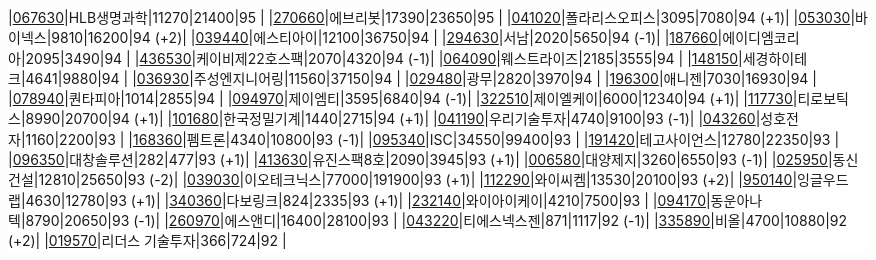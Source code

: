|[067630](https://finance.daum.net/quotes/A067630)|HLB생명과학|11270|21400|95 |
|[270660](https://finance.daum.net/quotes/A270660)|에브리봇|17390|23650|95 |
|[041020](https://finance.daum.net/quotes/A041020)|폴라리스오피스|3095|7080|94 (+1)|
|[053030](https://finance.daum.net/quotes/A053030)|바이넥스|9810|16200|94 (+2)|
|[039440](https://finance.daum.net/quotes/A039440)|에스티아이|12100|36750|94 |
|[294630](https://finance.daum.net/quotes/A294630)|서남|2020|5650|94 (-1)|
|[187660](https://finance.daum.net/quotes/A187660)|에이디엠코리아|2095|3490|94 |
|[436530](https://finance.daum.net/quotes/A436530)|케이비제22호스팩|2070|4320|94 (-1)|
|[064090](https://finance.daum.net/quotes/A064090)|웨스트라이즈|2185|3555|94 |
|[148150](https://finance.daum.net/quotes/A148150)|세경하이테크|4641|9880|94 |
|[036930](https://finance.daum.net/quotes/A036930)|주성엔지니어링|11560|37150|94 |
|[029480](https://finance.daum.net/quotes/A029480)|광무|2820|3970|94 |
|[196300](https://finance.daum.net/quotes/A196300)|애니젠|7030|16930|94 |
|[078940](https://finance.daum.net/quotes/A078940)|퀀타피아|1014|2855|94 |
|[094970](https://finance.daum.net/quotes/A094970)|제이엠티|3595|6840|94 (-1)|
|[322510](https://finance.daum.net/quotes/A322510)|제이엘케이|6000|12340|94 (+1)|
|[117730](https://finance.daum.net/quotes/A117730)|티로보틱스|8990|20700|94 (+1)|
|[101680](https://finance.daum.net/quotes/A101680)|한국정밀기계|1440|2715|94 (+1)|
|[041190](https://finance.daum.net/quotes/A041190)|우리기술투자|4740|9100|93 (-1)|
|[043260](https://finance.daum.net/quotes/A043260)|성호전자|1160|2200|93 |
|[168360](https://finance.daum.net/quotes/A168360)|펨트론|4340|10800|93 (-1)|
|[095340](https://finance.daum.net/quotes/A095340)|ISC|34550|99400|93 |
|[191420](https://finance.daum.net/quotes/A191420)|테고사이언스|12780|22350|93 |
|[096350](https://finance.daum.net/quotes/A096350)|대창솔루션|282|477|93 (+1)|
|[413630](https://finance.daum.net/quotes/A413630)|유진스팩8호|2090|3945|93 (+1)|
|[006580](https://finance.daum.net/quotes/A006580)|대양제지|3260|6550|93 (-1)|
|[025950](https://finance.daum.net/quotes/A025950)|동신건설|12810|25650|93 (-2)|
|[039030](https://finance.daum.net/quotes/A039030)|이오테크닉스|77000|191900|93 (+1)|
|[112290](https://finance.daum.net/quotes/A112290)|와이씨켐|13530|20100|93 (+2)|
|[950140](https://finance.daum.net/quotes/A950140)|잉글우드랩|4630|12780|93 (+1)|
|[340360](https://finance.daum.net/quotes/A340360)|다보링크|824|2335|93 (+1)|
|[232140](https://finance.daum.net/quotes/A232140)|와이아이케이|4210|7500|93 |
|[094170](https://finance.daum.net/quotes/A094170)|동운아나텍|8790|20650|93 (-1)|
|[260970](https://finance.daum.net/quotes/A260970)|에스앤디|16400|28100|93 |
|[043220](https://finance.daum.net/quotes/A043220)|티에스넥스젠|871|1117|92 (-1)|
|[335890](https://finance.daum.net/quotes/A335890)|비올|4700|10880|92 (+2)|
|[019570](https://finance.daum.net/quotes/A019570)|리더스 기술투자|366|724|92 |